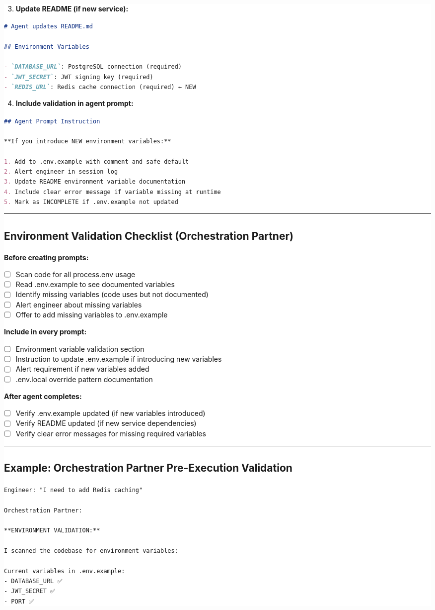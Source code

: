 3. **Update README (if new service):**
```markdown
# Agent updates README.md

## Environment Variables

- `DATABASE_URL`: PostgreSQL connection (required)
- `JWT_SECRET`: JWT signing key (required)
- `REDIS_URL`: Redis cache connection (required) ← NEW
```

4. **Include validation in agent prompt:**
```markdown
## Agent Prompt Instruction

**If you introduce NEW environment variables:**

1. Add to .env.example with comment and safe default
2. Alert engineer in session log
3. Update README environment variable documentation
4. Include clear error message if variable missing at runtime
5. Mark as INCOMPLETE if .env.example not updated
```

---

## Environment Validation Checklist (Orchestration Partner)

**Before creating prompts:**

- [ ] Scan code for all process.env usage
- [ ] Read .env.example to see documented variables
- [ ] Identify missing variables (code uses but not documented)
- [ ] Alert engineer about missing variables
- [ ] Offer to add missing variables to .env.example

**Include in every prompt:**

- [ ] Environment variable validation section
- [ ] Instruction to update .env.example if introducing new variables
- [ ] Alert requirement if new variables added
- [ ] .env.local override pattern documentation

**After agent completes:**

- [ ] Verify .env.example updated (if new variables introduced)
- [ ] Verify README updated (if new service dependencies)
- [ ] Verify clear error messages for missing required variables

---

## Example: Orchestration Partner Pre-Execution Validation

```
Engineer: "I need to add Redis caching"

Orchestration Partner:

**ENVIRONMENT VALIDATION:**

I scanned the codebase for environment variables:

Current variables in .env.example:
- DATABASE_URL ✅
- JWT_SECRET ✅
- PORT ✅

```
